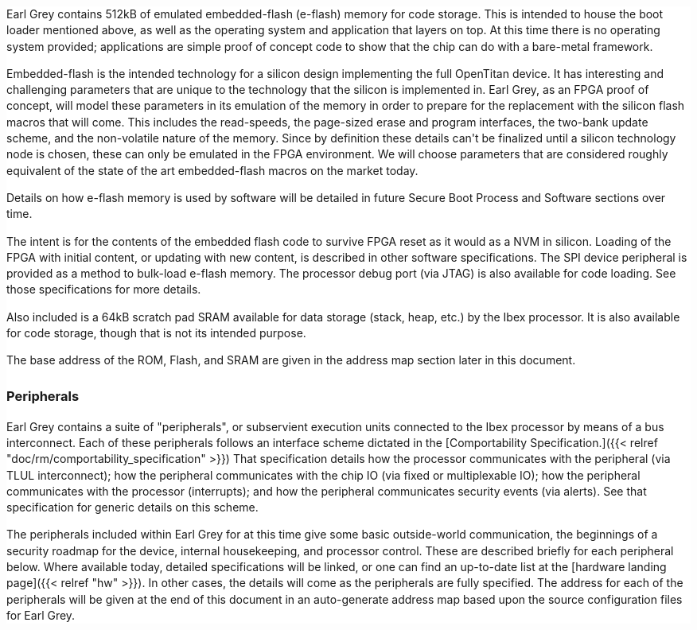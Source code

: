Earl Grey contains 512kB of emulated embedded-flash (e-flash) memory for code storage.
This is intended to house the boot loader mentioned above, as well as the operating system and application that layers on top.
At this time there is no operating system provided; applications are simple proof of concept code to show that the chip can do with a bare-metal framework.

Embedded-flash is the intended technology for a silicon design implementing the full OpenTitan device.
It has interesting and challenging parameters that are unique to the technology that the silicon is implemented in.
Earl Grey, as an FPGA proof of concept, will model these parameters in its emulation of the memory in order to prepare for the replacement with the silicon flash macros that will come.
This includes the read-speeds, the page-sized erase and program interfaces, the two-bank update scheme, and the non-volatile nature of the memory.
Since by definition these details can't be finalized until a silicon technology node is chosen, these can only be emulated in the FPGA environment.
We will choose parameters that are considered roughly equivalent of the state of the art embedded-flash macros on the market today.

Details on how e-flash memory is used by software will be detailed in future Secure Boot Process and Software sections over time.

The intent is for the contents of the embedded flash code to survive FPGA reset as it would as a NVM in silicon.
Loading of the FPGA with initial content, or updating with new content, is described in other software specifications.
The SPI device peripheral is provided as a method to bulk-load e-flash memory.
The processor debug port (via JTAG) is also available for code loading.
See those specifications for more details.

Also included is a 64kB scratch pad SRAM available for data storage (stack, heap, etc.) by the Ibex processor.
It is also available for code storage, though that is not its intended purpose.

The base address of the ROM, Flash, and SRAM are given in the address map section later in this document.

### Peripherals

Earl Grey contains a suite of "peripherals", or subservient execution units connected to the Ibex processor by means of a bus interconnect.
Each of these peripherals follows an interface scheme dictated in the
[Comportability Specification.]({{< relref "doc/rm/comportability_specification" >}})
That specification details how the processor communicates with the peripheral (via TLUL interconnect); how the peripheral communicates with the chip IO (via fixed or multiplexable IO); how the peripheral communicates with the processor (interrupts); and how the peripheral communicates security events (via alerts).
See that specification for generic details on this scheme.

The peripherals included within Earl Grey for at this time give some basic outside-world communication, the beginnings of a security roadmap for the device, internal housekeeping, and processor control.
These are described briefly for each peripheral below.
Where available today, detailed specifications will be linked, or one can find an up-to-date list at the [hardware landing page]({{< relref "hw" >}}).
In other cases, the details will come as the peripherals are fully specified.
The address for each of the peripherals will be given at the end of this document in an auto-generate address map based upon the source configuration files for Earl Grey.
